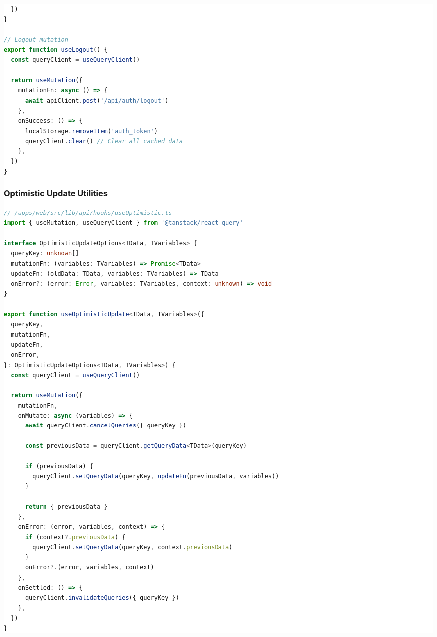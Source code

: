 ```typescript
  })
}

// Logout mutation
export function useLogout() {
  const queryClient = useQueryClient()
  
  return useMutation({
    mutationFn: async () => {
      await apiClient.post('/api/auth/logout')
    },
    onSuccess: () => {
      localStorage.removeItem('auth_token')
      queryClient.clear() // Clear all cached data
    },
  })
}
```

### Optimistic Update Utilities
```typescript
// /apps/web/src/lib/api/hooks/useOptimistic.ts
import { useMutation, useQueryClient } from '@tanstack/react-query'

interface OptimisticUpdateOptions<TData, TVariables> {
  queryKey: unknown[]
  mutationFn: (variables: TVariables) => Promise<TData>
  updateFn: (oldData: TData, variables: TVariables) => TData
  onError?: (error: Error, variables: TVariables, context: unknown) => void
}

export function useOptimisticUpdate<TData, TVariables>({
  queryKey,
  mutationFn,
  updateFn,
  onError,
}: OptimisticUpdateOptions<TData, TVariables>) {
  const queryClient = useQueryClient()
  
  return useMutation({
    mutationFn,
    onMutate: async (variables) => {
      await queryClient.cancelQueries({ queryKey })
      
      const previousData = queryClient.getQueryData<TData>(queryKey)
      
      if (previousData) {
        queryClient.setQueryData(queryKey, updateFn(previousData, variables))
      }
      
      return { previousData }
    },
    onError: (error, variables, context) => {
      if (context?.previousData) {
        queryClient.setQueryData(queryKey, context.previousData)
      }
      onError?.(error, variables, context)
    },
    onSettled: () => {
      queryClient.invalidateQueries({ queryKey })
    },
  })
}
```